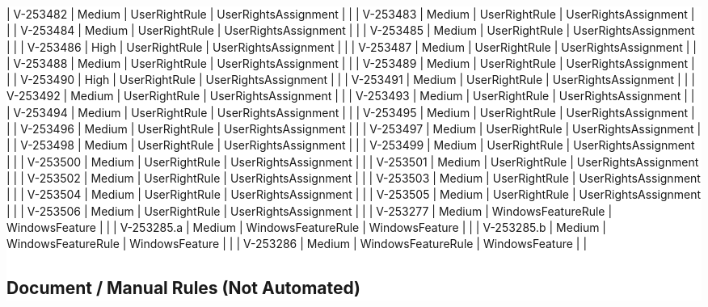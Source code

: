 | V-253482 | Medium | UserRightRule | UserRightsAssignment |  |
| V-253483 | Medium | UserRightRule | UserRightsAssignment |  |
| V-253484 | Medium | UserRightRule | UserRightsAssignment |  |
| V-253485 | Medium | UserRightRule | UserRightsAssignment |  |
| V-253486 | High | UserRightRule | UserRightsAssignment |  |
| V-253487 | Medium | UserRightRule | UserRightsAssignment |  |
| V-253488 | Medium | UserRightRule | UserRightsAssignment |  |
| V-253489 | Medium | UserRightRule | UserRightsAssignment |  |
| V-253490 | High | UserRightRule | UserRightsAssignment |  |
| V-253491 | Medium | UserRightRule | UserRightsAssignment |  |
| V-253492 | Medium | UserRightRule | UserRightsAssignment |  |
| V-253493 | Medium | UserRightRule | UserRightsAssignment |  |
| V-253494 | Medium | UserRightRule | UserRightsAssignment |  |
| V-253495 | Medium | UserRightRule | UserRightsAssignment |  |
| V-253496 | Medium | UserRightRule | UserRightsAssignment |  |
| V-253497 | Medium | UserRightRule | UserRightsAssignment |  |
| V-253498 | Medium | UserRightRule | UserRightsAssignment |  |
| V-253499 | Medium | UserRightRule | UserRightsAssignment |  |
| V-253500 | Medium | UserRightRule | UserRightsAssignment |  |
| V-253501 | Medium | UserRightRule | UserRightsAssignment |  |
| V-253502 | Medium | UserRightRule | UserRightsAssignment |  |
| V-253503 | Medium | UserRightRule | UserRightsAssignment |  |
| V-253504 | Medium | UserRightRule | UserRightsAssignment |  |
| V-253505 | Medium | UserRightRule | UserRightsAssignment |  |
| V-253506 | Medium | UserRightRule | UserRightsAssignment |  |
| V-253277 | Medium | WindowsFeatureRule | WindowsFeature |  |
| V-253285.a | Medium | WindowsFeatureRule | WindowsFeature |  |
| V-253285.b | Medium | WindowsFeatureRule | WindowsFeature |  |
| V-253286 | Medium | WindowsFeatureRule | WindowsFeature |  |

## Document / Manual Rules (Not Automated)
